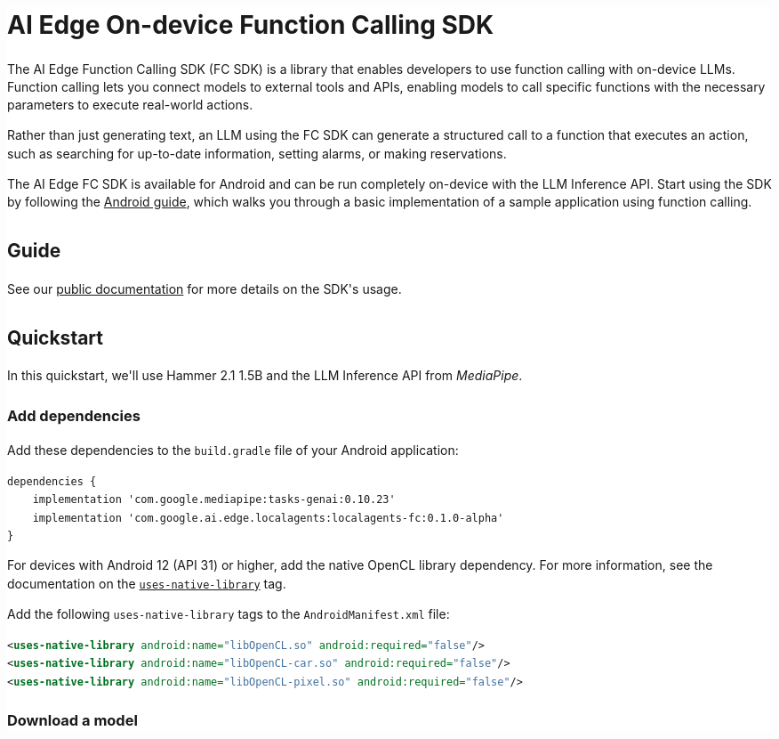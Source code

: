 # AI Edge On-device Function Calling SDK

The AI Edge Function Calling SDK (FC SDK) is a library that enables developers
to use function calling with on-device LLMs. Function calling lets you connect
models to external tools and APIs, enabling models to call specific functions
with the necessary parameters to execute real-world actions.

Rather than just generating text, an LLM using the FC SDK can generate a
structured call to a function that executes an action, such as searching for
up-to-date information, setting alarms, or making reservations.

The AI Edge FC SDK is available for Android and can be run completely on-device
with the LLM Inference API. Start using the SDK by following the [Android guide](https://ai.google.dev/edge/mediapipe/solutions/genai/function_calling/android),
which walks you through a basic implementation of a sample application using
function calling.

## Guide

See our [public documentation](https://ai.google.dev/edge/mediapipe/solutions/genai/function_calling) for more details on the SDK's usage.

## Quickstart

In this quickstart, we'll use Hammer 2.1 1.5B and the LLM Inference API from
*MediaPipe*.

### Add dependencies

Add these dependencies to the `build.gradle` file of your Android application:

```none
dependencies {
    implementation 'com.google.mediapipe:tasks-genai:0.10.23'
    implementation 'com.google.ai.edge.localagents:localagents-fc:0.1.0-alpha'
}
```

For devices with Android 12 (API 31) or higher, add the native OpenCL library
dependency. For more information, see the documentation on the
[`uses-native-library`](https://developer.android.com/guide/topics/manifest/uses-native-library-element)
tag.

Add the following `uses-native-library` tags to the `AndroidManifest.xml` file:

```xml
<uses-native-library android:name="libOpenCL.so" android:required="false"/>
<uses-native-library android:name="libOpenCL-car.so" android:required="false"/>
<uses-native-library android:name="libOpenCL-pixel.so" android:required="false"/>
```

### Download a model
